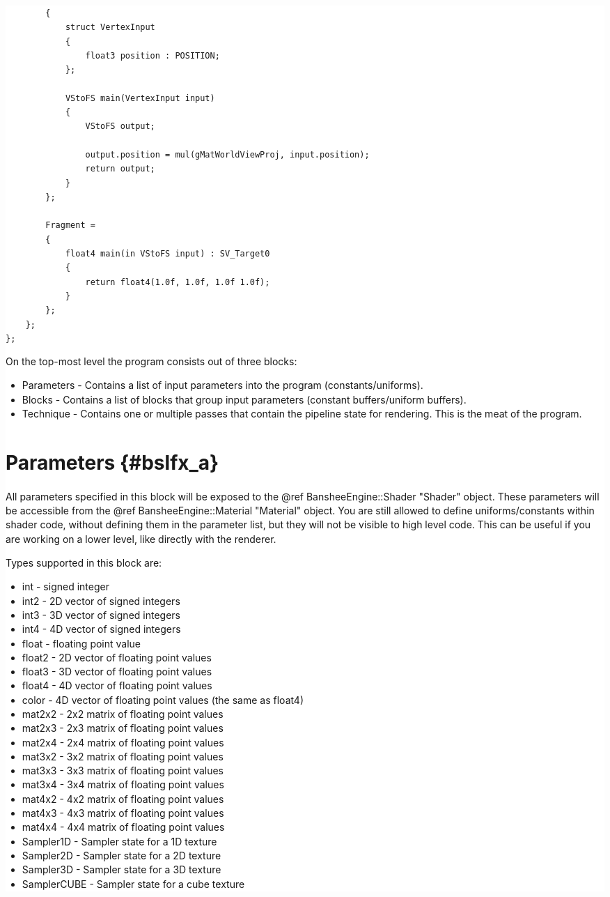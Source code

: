 ~~~~~~~~~~~~~~
		{			
			struct VertexInput
			{
				float3 position : POSITION;
			};
			
			VStoFS main(VertexInput input)
			{
				VStoFS output;
			
				output.position = mul(gMatWorldViewProj, input.position);			
				return output;
			}
		};
		
		Fragment =
		{
			float4 main(in VStoFS input) : SV_Target0
			{
				return float4(1.0f, 1.0f, 1.0f 1.0f); 
			}	
		};
	};
};
~~~~~~~~~~~~~~
	
On the top-most level the program consists out of three blocks:
 - Parameters - Contains a list of input parameters into the program (constants/uniforms).
 - Blocks - Contains a list of blocks that group input parameters (constant buffers/uniform buffers).
 - Technique - Contains one or multiple passes that contain the pipeline state for rendering. This is the meat of the program.

# Parameters {#bslfx_a}
All parameters specified in this block will be exposed to the @ref BansheeEngine::Shader "Shader" object. These parameters will be accessible from the @ref BansheeEngine::Material "Material" object. You are still allowed to define uniforms/constants within shader code, without defining them in the parameter list, but they will not be visible to high level code. This can be useful if you are working on a lower level, like directly with the renderer.

Types supported in this block are:
 - int - signed integer
 - int2 - 2D vector of signed integers
 - int3 - 3D vector of signed integers
 - int4 - 4D vector of signed integers
 - float - floating point value
 - float2 - 2D vector of floating point values
 - float3 - 3D vector of floating point values
 - float4 - 4D vector of floating point values
 - color - 4D vector of floating point values (the same as float4)
 - mat2x2 - 2x2 matrix of floating point values
 - mat2x3 - 2x3 matrix of floating point values
 - mat2x4 - 2x4 matrix of floating point values
 - mat3x2 - 3x2 matrix of floating point values
 - mat3x3 - 3x3 matrix of floating point values
 - mat3x4 - 3x4 matrix of floating point values
 - mat4x2 - 4x2 matrix of floating point values
 - mat4x3 - 4x3 matrix of floating point values
 - mat4x4 - 4x4 matrix of floating point values
 - Sampler1D - Sampler state for a 1D texture
 - Sampler2D - Sampler state for a 2D texture
 - Sampler3D - Sampler state for a 3D texture
 - SamplerCUBE - Sampler state for a cube texture